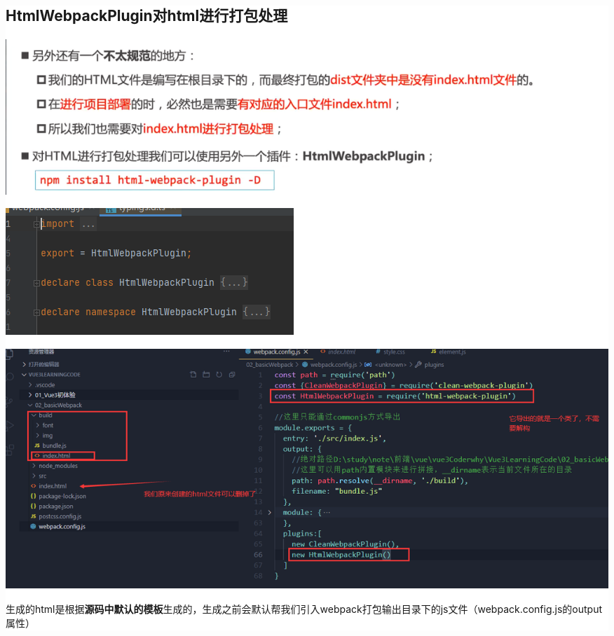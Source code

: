 ## HtmlWebpackPlugin对html进行打包处理

![image-20220204185442702](webpack.assets/image-20220204185442702.png)

![image-20220301101352957](webpack.assets/image-20220301101352957.png)

![image-20220204190150311](webpack.assets/image-20220204190150311.png)

生成的html是根据**源码中默认的模板**生成的，生成之前会默认帮我们引入webpack打包输出目录下的js文件（webpack.config.js的output属性）
